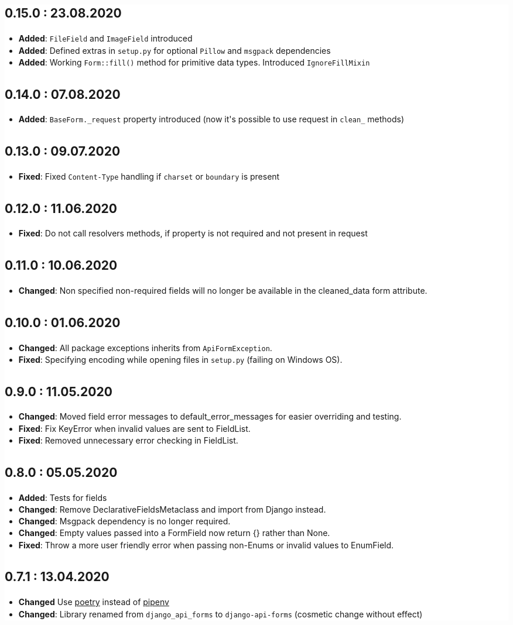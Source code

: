 ## 0.15.0 : 23.08.2020

- **Added**: `FileField` and `ImageField` introduced
- **Added**: Defined extras in `setup.py` for optional `Pillow` and `msgpack` dependencies
- **Added**: Working `Form::fill()` method for primitive data types. Introduced `IgnoreFillMixin`

## 0.14.0 : 07.08.2020

- **Added**: `BaseForm._request` property introduced (now it's possible to use request in `clean_` methods)

## 0.13.0 : 09.07.2020

- **Fixed**: Fixed `Content-Type` handling if `charset` or `boundary` is present

## 0.12.0 : 11.06.2020

- **Fixed**: Do not call resolvers methods, if property is not required and not present in request

## 0.11.0 : 10.06.2020

- **Changed**: Non specified non-required fields will no longer be available in the cleaned_data form attribute.

## 0.10.0 : 01.06.2020

- **Changed**: All package exceptions inherits from `ApiFormException`.
- **Fixed**: Specifying encoding while opening files in `setup.py` (failing on Windows OS).

## 0.9.0 : 11.05.2020

- **Changed**: Moved field error messages to default_error_messages for easier overriding and testing.
- **Fixed**: Fix KeyError when invalid values are sent to FieldList.
- **Fixed**: Removed unnecessary error checking in FieldList.

## 0.8.0 : 05.05.2020

- **Added**: Tests for fields
- **Changed**: Remove DeclarativeFieldsMetaclass and import from Django instead.
- **Changed**: Msgpack dependency is no longer required.
- **Changed**: Empty values passed into a FormField now return {} rather than None.
- **Fixed**: Throw a more user friendly error when passing non-Enums or invalid values to EnumField.

## 0.7.1 : 13.04.2020

- **Changed** Use [poetry](https://python-poetry.org/) instead of [pipenv](https://github.com/pypa/pipenv)
- **Changed**: Library renamed from `django_api_forms` to `django-api-forms` (cosmetic change without effect)
